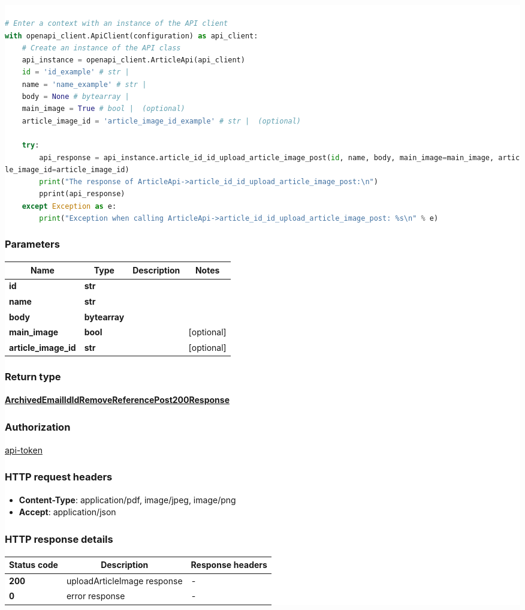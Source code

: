 ```python

# Enter a context with an instance of the API client
with openapi_client.ApiClient(configuration) as api_client:
    # Create an instance of the API class
    api_instance = openapi_client.ArticleApi(api_client)
    id = 'id_example' # str | 
    name = 'name_example' # str | 
    body = None # bytearray | 
    main_image = True # bool |  (optional)
    article_image_id = 'article_image_id_example' # str |  (optional)

    try:
        api_response = api_instance.article_id_id_upload_article_image_post(id, name, body, main_image=main_image, article_image_id=article_image_id)
        print("The response of ArticleApi->article_id_id_upload_article_image_post:\n")
        pprint(api_response)
    except Exception as e:
        print("Exception when calling ArticleApi->article_id_id_upload_article_image_post: %s\n" % e)
```



### Parameters


Name | Type | Description  | Notes
------------- | ------------- | ------------- | -------------
 **id** | **str**|  | 
 **name** | **str**|  | 
 **body** | **bytearray**|  | 
 **main_image** | **bool**|  | [optional] 
 **article_image_id** | **str**|  | [optional] 

### Return type

[**ArchivedEmailIdIdRemoveReferencePost200Response**](ArchivedEmailIdIdRemoveReferencePost200Response.md)

### Authorization

[api-token](../README.md#api-token)

### HTTP request headers

 - **Content-Type**: application/pdf, image/jpeg, image/png
 - **Accept**: application/json

### HTTP response details

| Status code | Description | Response headers |
|-------------|-------------|------------------|
**200** | uploadArticleImage response |  -  |
**0** | error response |  -  |
